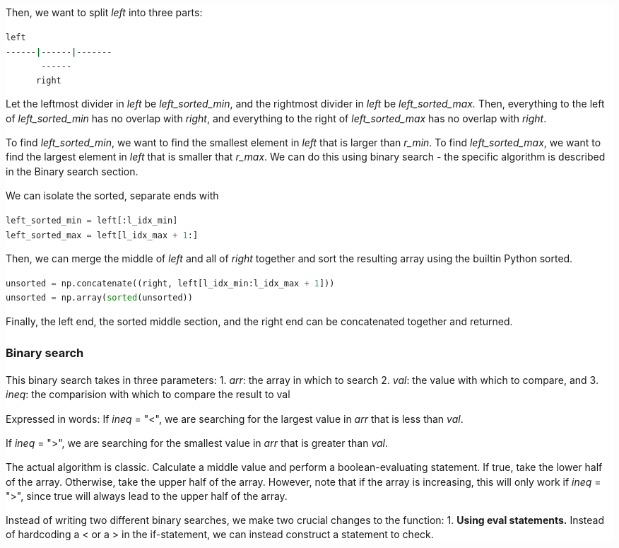 Then, we want to split *left* into three parts:

``` bash
left
------|------|-------
       ------
      right
```

Let the leftmost divider in *left* be *left_sorted_min*, and the
rightmost divider in *left* be *left_sorted_max.* Then, everything to
the left of *left_sorted_min* has no overlap with *right*, and
everything to the right of *left_sorted_max* has no overlap with
*right*.

To find *left_sorted_min*, we want to find the smallest element in
*left* that is larger than *r_min*. To find *left_sorted_max*, we want
to find the largest element in *left* that is smaller that *r_max*. We
can do this using binary search - the specific algorithm is described in
the Binary search section.

We can isolate the sorted, separate ends with

``` python
left_sorted_min = left[:l_idx_min]
left_sorted_max = left[l_idx_max + 1:]
```

Then, we can merge the middle of *left* and all of *right* together and
sort the resulting array using the builtin Python sorted.

``` python
unsorted = np.concatenate((right, left[l_idx_min:l_idx_max + 1]))
unsorted = np.array(sorted(unsorted))
```

Finally, the left end, the sorted middle section, and the right end can
be concatenated together and returned.

### Binary search

This binary search takes in three parameters: 1. *arr*: the array in
which to search 2. *val*: the value with which to compare, and 3.
*ineq*: the comparision with which to compare the result to val

Expressed in words: If *ineq* = "\<", we are searching for the largest
value in *arr* that is less than *val*.

If *ineq* = "\>", we are searching for the smallest value in *arr* that
is greater than *val*.

The actual algorithm is classic. Calculate a middle value and perform a
boolean-evaluating statement. If true, take the lower half of the array.
Otherwise, take the upper half of the array. However, note that if the
array is increasing, this will only work if *ineq* = "\>", since true
will always lead to the upper half of the array.

Instead of writing two different binary searches, we make two crucial
changes to the function: 1. **Using eval statements.** Instead of
hardcoding a \< or a \> in the if-statement, we can instead construct a
statement to check.
